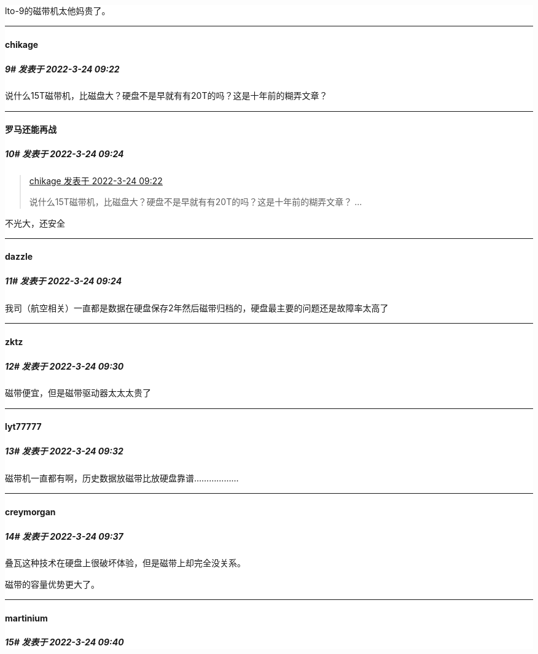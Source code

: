 lto-9的磁带机太他妈贵了。

*****

####  chikage  
##### 9#       发表于 2022-3-24 09:22

说什么15T磁带机，比磁盘大？硬盘不是早就有有20T的吗？这是十年前的糊弄文章？

*****

####  罗马还能再战  
##### 10#       发表于 2022-3-24 09:24

<blockquote><a href="httphttps://bbs.saraba1st.com/2b/forum.php?mod=redirect&amp;goto=findpost&amp;pid=55163937&amp;ptid=2059646" target="_blank">chikage 发表于 2022-3-24 09:22</a>

说什么15T磁带机，比磁盘大？硬盘不是早就有有20T的吗？这是十年前的糊弄文章？ ...</blockquote>
不光大，还安全

*****

####  dazzle  
##### 11#       发表于 2022-3-24 09:24

我司（航空相关）一直都是数据在硬盘保存2年然后磁带归档的，硬盘最主要的问题还是故障率太高了

*****

####  zktz  
##### 12#       发表于 2022-3-24 09:30

磁带便宜，但是磁带驱动器太太太贵了

*****

####  lyt77777  
##### 13#       发表于 2022-3-24 09:32

磁带机一直都有啊，历史数据放磁带比放硬盘靠谱………………

*****

####  creymorgan  
##### 14#       发表于 2022-3-24 09:37

叠瓦这种技术在硬盘上很破坏体验，但是磁带上却完全没关系。

磁带的容量优势更大了。

*****

####  martinium  
##### 15#       发表于 2022-3-24 09:40
